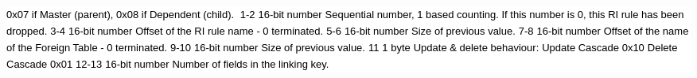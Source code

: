 <td><span style="color: #000000; font-family: Arial,Helvetica,sans-serif; font-size: small;">0x07 if Master (parent), 0x08 if Dependent (child). </span></td>
</tr>
<tr>
<td align="CENTER"><span style="color: #000000; font-family: Arial,Helvetica,sans-serif; font-size: small;">1-2</span></td>
<td align="CENTER"><span style="color: #000000; font-family: Arial,Helvetica,sans-serif; font-size: small;">16-bit number</span></td>
<td><span style="color: #000000; font-family: Arial,Helvetica,sans-serif; font-size: small;">Sequential number, 1 based counting. If this number is 0, this RI rule has been dropped.</span></td>
</tr>
<tr>
<td align="CENTER"><span style="color: #000000; font-family: Arial,Helvetica,sans-serif; font-size: small;">3-4</span></td>
<td align="CENTER"><span style="color: #000000; font-family: Arial,Helvetica,sans-serif; font-size: small;">16-bit number</span></td>
<td><span style="color: #000000; font-family: Arial,Helvetica,sans-serif; font-size: small;">Offset of the RI rule name - 0 terminated.</span></td>
</tr>
<tr>
<td align="CENTER"><span style="color: #000000; font-family: Arial,Helvetica,sans-serif; font-size: small;">5-6</span></td>
<td align="CENTER"><span style="color: #000000; font-family: Arial,Helvetica,sans-serif; font-size: small;">16-bit number</span></td>
<td><span style="color: #000000; font-family: Arial,Helvetica,sans-serif; font-size: small;">Size of previous value.</span></td>
</tr>
<tr>
<td align="CENTER"><span style="color: #000000; font-family: Arial,Helvetica,sans-serif; font-size: small;">7-8</span></td>
<td align="CENTER"><span style="color: #000000; font-family: Arial,Helvetica,sans-serif; font-size: small;">16-bit number</span></td>
<td><span style="color: #000000; font-family: Arial,Helvetica,sans-serif; font-size: small;">Offset of the name of the Foreign Table - 0 terminated.</span></td>
</tr>
<tr>
<td align="CENTER"><span style="color: #000000; font-family: Arial,Helvetica,sans-serif; font-size: small;">9-10</span></td>
<td align="CENTER"><span style="color: #000000; font-family: Arial,Helvetica,sans-serif; font-size: small;">16-bit number</span></td>
<td><span style="color: #000000; font-family: Arial,Helvetica,sans-serif; font-size: small;">Size of previous value.</span></td>
</tr>
<tr>
<td align="CENTER"><span style="color: #000000; font-family: Arial,Helvetica,sans-serif; font-size: small;">11</span></td>
<td align="CENTER"><span style="color: #000000; font-family: Arial,Helvetica,sans-serif; font-size: small;">1 byte</span></td>
<td><span style="color: #000000; font-family: Arial,Helvetica,sans-serif; font-size: small;">Update &amp; delete behaviour:</span> <span style="font-family: Arial,Helvetica,sans-serif; font-size: small;">
<span style="color: #000000;">Update Cascade 0x10</span></span> <span style="font-family: Arial,Helvetica,sans-serif; font-size: small;">
<span style="color: #000000;">Delete Cascade 0x01</span></span></td>
</tr>
<tr>
<td align="CENTER"><span style="color: #000000; font-family: Arial,Helvetica,sans-serif; font-size: small;">12-13</span></td>
<td align="CENTER"><span style="color: #000000; font-family: Arial,Helvetica,sans-serif; font-size: small;">16-bit number</span></td>
<td><span style="color: #000000; font-family: Arial,Helvetica,sans-serif; font-size: small;">Number of fields in the linking key.</span></td>
</tr>
<tr>